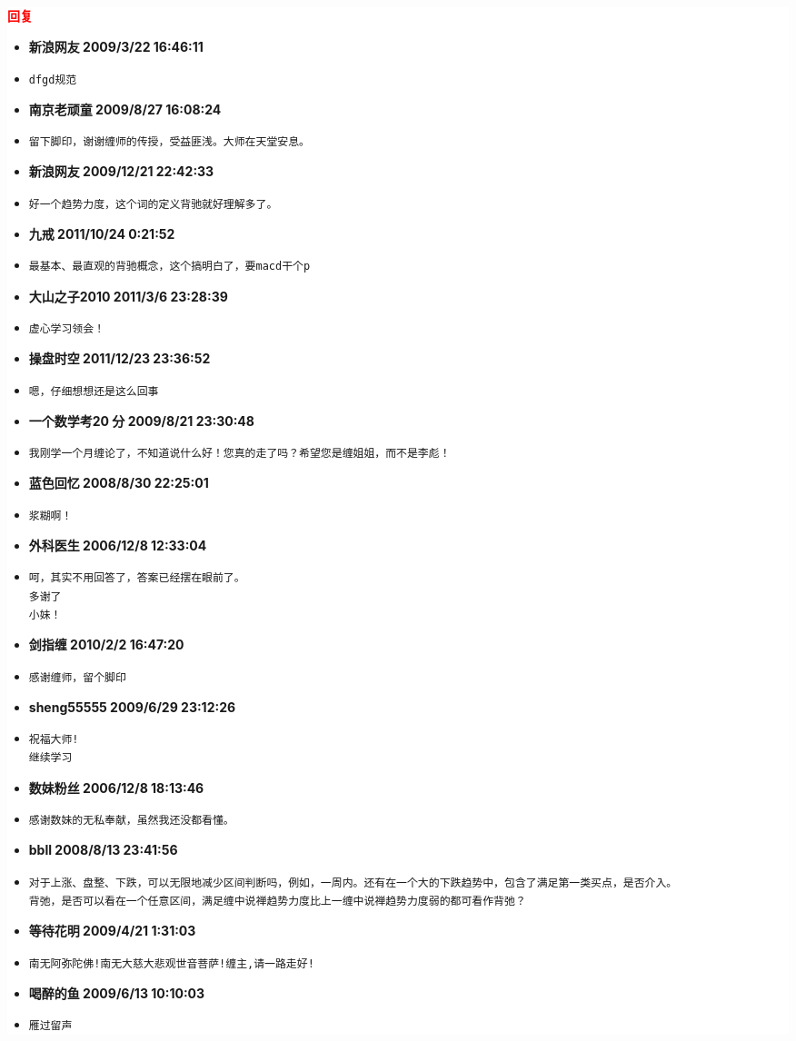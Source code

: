 


<font color='red'>**回复**</font>


- **新浪网友 2009/3/22 16:46:11**
- ```
  dfgd规范
  ```
- **南京老顽童 2009/8/27 16:08:24**
- ```
  留下脚印，谢谢缠师的传授，受益匪浅。大师在天堂安息。
  ```
- **新浪网友 2009/12/21 22:42:33**
- ```
  好一个趋势力度，这个词的定义背驰就好理解多了。
  ```
- **九戒 2011/10/24 0:21:52**
- ```
  最基本、最直观的背驰概念，这个搞明白了，要macd干个p
  ```
- **大山之子2010 2011/3/6 23:28:39**
- ```
  虚心学习领会！
  ```
- **操盘时空 2011/12/23 23:36:52**
- ```
  嗯，仔细想想还是这么回事
  ```
- **一个数学考20 分 2009/8/21 23:30:48**
- ```
  我刚学一个月缠论了，不知道说什么好！您真的走了吗？希望您是缠姐姐，而不是李彪！
  ```
- **蓝色回忆 2008/8/30 22:25:01**
- ```
  浆糊啊！
  ```
- **外科医生 2006/12/8 12:33:04**
- ```
  呵，其实不用回答了，答案已经摆在眼前了。
  多谢了
  小妹！
  ```
- **剑指缠 2010/2/2 16:47:20**
- ```
  感谢缠师，留个脚印
  ```
- **sheng55555 2009/6/29 23:12:26**
- ```
  祝福大师!
  继续学习
  ```
- **数妹粉丝 2006/12/8 18:13:46**
- ```
  感谢数妹的无私奉献，虽然我还没都看懂。
  ```
- **bbll 2008/8/13 23:41:56**
- ```
  对于上涨、盘整、下跌，可以无限地减少区间判断吗，例如，一周内。还有在一个大的下跌趋势中，包含了满足第一类买点，是否介入。
  背弛，是否可以看在一个任意区间，满足缠中说禅趋势力度比上一缠中说禅趋势力度弱的都可看作背弛？
  ```
- **等待花明 2009/4/21 1:31:03**
- ```
  南无阿弥陀佛!南无大慈大悲观世音菩萨!缠主,请一路走好!
  ```
- **喝醉的鱼 2009/6/13 10:10:03**
- ```
  雁过留声